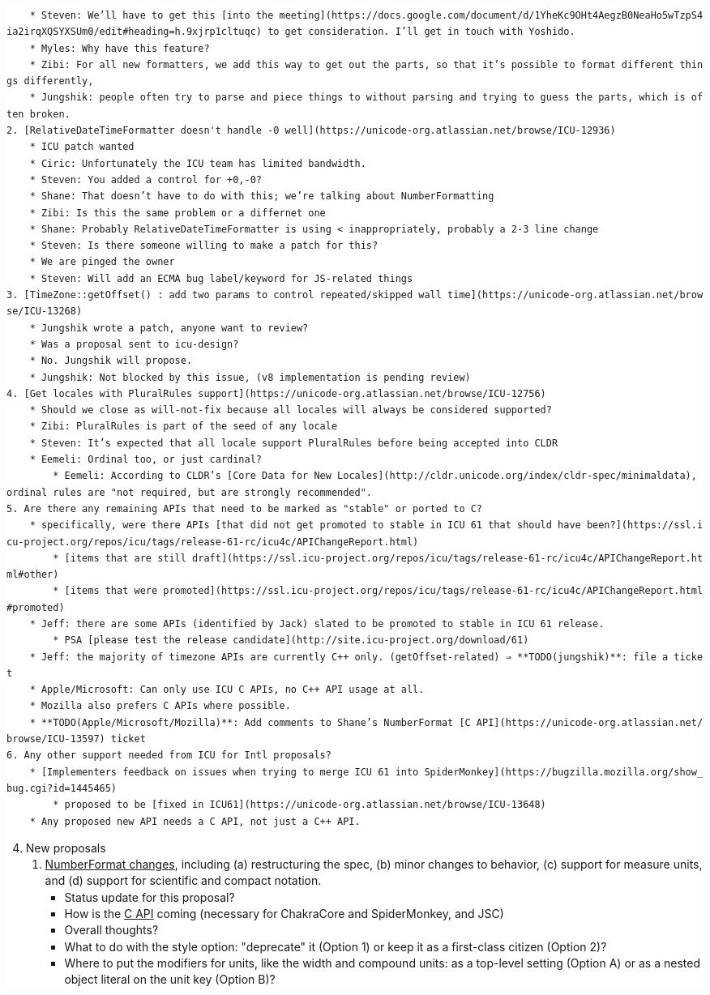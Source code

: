         * Steven: We’ll have to get this [into the meeting](https://docs.google.com/document/d/1YheKc9OHt4AegzB0NeaHo5wTzpS4ia2irqXQSYXSUm0/edit#heading=h.9xjrp1cltuqc) to get consideration. I’ll get in touch with Yoshido.
        * Myles: Why have this feature?
        * Zibi: For all new formatters, we add this way to get out the parts, so that it’s possible to format different things differently,
        * Jungshik: people often try to parse and piece things to without parsing and trying to guess the parts, which is often broken.
    2. [RelativeDateTimeFormatter doesn't handle -0 well](https://unicode-org.atlassian.net/browse/ICU-12936)
        * ICU patch wanted
        * Ciric: Unfortunately the ICU team has limited bandwidth.
        * Steven: You added a control for +0,-0?
        * Shane: That doesn’t have to do with this; we’re talking about NumberFormatting
        * Zibi: Is this the same problem or a differnet one
        * Shane: Probably RelativeDateTimeFormatter is using < inappropriately, probably a 2-3 line change
        * Steven: Is there someone willing to make a patch for this?
        * We are pinged the owner
        * Steven: Will add an ECMA bug label/keyword for JS-related things
    3. [TimeZone::getOffset() : add two params to control repeated/skipped wall time](https://unicode-org.atlassian.net/browse/ICU-13268)
        * Jungshik wrote a patch, anyone want to review?
        * Was a proposal sent to icu-design? 
        * No. Jungshik will propose. 
        * Jungshik: Not blocked by this issue, (v8 implementation is pending review)
    4. [Get locales with PluralRules support](https://unicode-org.atlassian.net/browse/ICU-12756)
        * Should we close as will-not-fix because all locales will always be considered supported?
        * Zibi: PluralRules is part of the seed of any locale
        * Steven: It’s expected that all locale support PluralRules before being accepted into CLDR
        * Eemeli: Ordinal too, or just cardinal?
            * Eemeli: According to CLDR’s [Core Data for New Locales](http://cldr.unicode.org/index/cldr-spec/minimaldata), ordinal rules are "not required, but are strongly recommended".
    5. Are there any remaining APIs that need to be marked as "stable" or ported to C?
        * specifically, were there APIs [that did not get promoted to stable in ICU 61 that should have been?](https://ssl.icu-project.org/repos/icu/tags/release-61-rc/icu4c/APIChangeReport.html)
            * [items that are still draft](https://ssl.icu-project.org/repos/icu/tags/release-61-rc/icu4c/APIChangeReport.html#other)
            * [items that were promoted](https://ssl.icu-project.org/repos/icu/tags/release-61-rc/icu4c/APIChangeReport.html#promoted)
        * Jeff: there are some APIs (identified by Jack) slated to be promoted to stable in ICU 61 release.
            * PSA [please test the release candidate](http://site.icu-project.org/download/61)
        * Jeff: the majority of timezone APIs are currently C++ only. (getOffset-related) ⇒ **TODO(jungshik)**: file a ticket 
        * Apple/Microsoft: Can only use ICU C APIs, no C++ API usage at all.
        * Mozilla also prefers C APIs where possible.
        * **TODO(Apple/Microsoft/Mozilla)**: Add comments to Shane’s NumberFormat [C API](https://unicode-org.atlassian.net/browse/ICU-13597) ticket 
    6. Any other support needed from ICU for Intl proposals?
        * [Implementers feedback on issues when trying to merge ICU 61 into SpiderMonkey](https://bugzilla.mozilla.org/show_bug.cgi?id=1445465)
            * proposed to be [fixed in ICU61](https://unicode-org.atlassian.net/browse/ICU-13648)
        * Any proposed new API needs a C API, not just a C++ API.
4. New proposals
    1. [NumberFormat changes](https://github.com/tc39/ecma402/issues/215), including (a) restructuring the spec, (b) minor changes to behavior, (c) support for measure units, and (d) support for scientific and compact notation.
        * Status update for this proposal?
        * How is the [C API](https://unicode-org.atlassian.net/browse/ICU-13597) coming (necessary for ChakraCore and SpiderMonkey, and JSC)
        * Overall thoughts?
        * What to do with the style option: "deprecate" it (Option 1) or keep it as a first-class citizen (Option 2)?
        * Where to put the modifiers for units, like the width and compound units: as a top-level setting (Option A) or as a nested object literal on the unit key (Option B)?